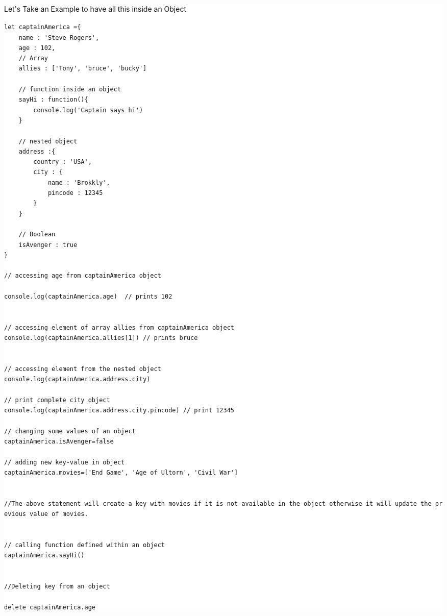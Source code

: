 Let's Take an Example to have all this inside an Object

```javascript=
let captainAmerica ={
    name : 'Steve Rogers',
    age : 102,
    // Array
    allies : ['Tony', 'bruce', 'bucky']

    // function inside an object
    sayHi : function(){
        console.log('Captain says hi')
    }

    // nested object
    address :{
        country : 'USA',
        city : {
            name : 'Brokkly',
            pincode : 12345
        }
    }

    // Boolean
    isAvenger : true
}

// accessing age from captainAmerica object

console.log(captainAmerica.age)  // prints 102


// accessing element of array allies from captainAmerica object
console.log(captainAmerica.allies[1]) // prints bruce


// accessing element from the nested object
console.log(captainAmerica.address.city) 

// print complete city object
console.log(captainAmerica.address.city.pincode) // print 12345

// changing some values of an object
captainAmerica.isAvenger=false

// adding new key-value in object
captainAmerica.movies=['End Game', 'Age of Ultorn', 'Civil War']


//The above statement will create a key with movies if it is not available in the object otherwise it will update the previous value of movies.


// calling function defined within an object
captainAmerica.sayHi() 


//Deleting key from an object

delete captainAmerica.age
```